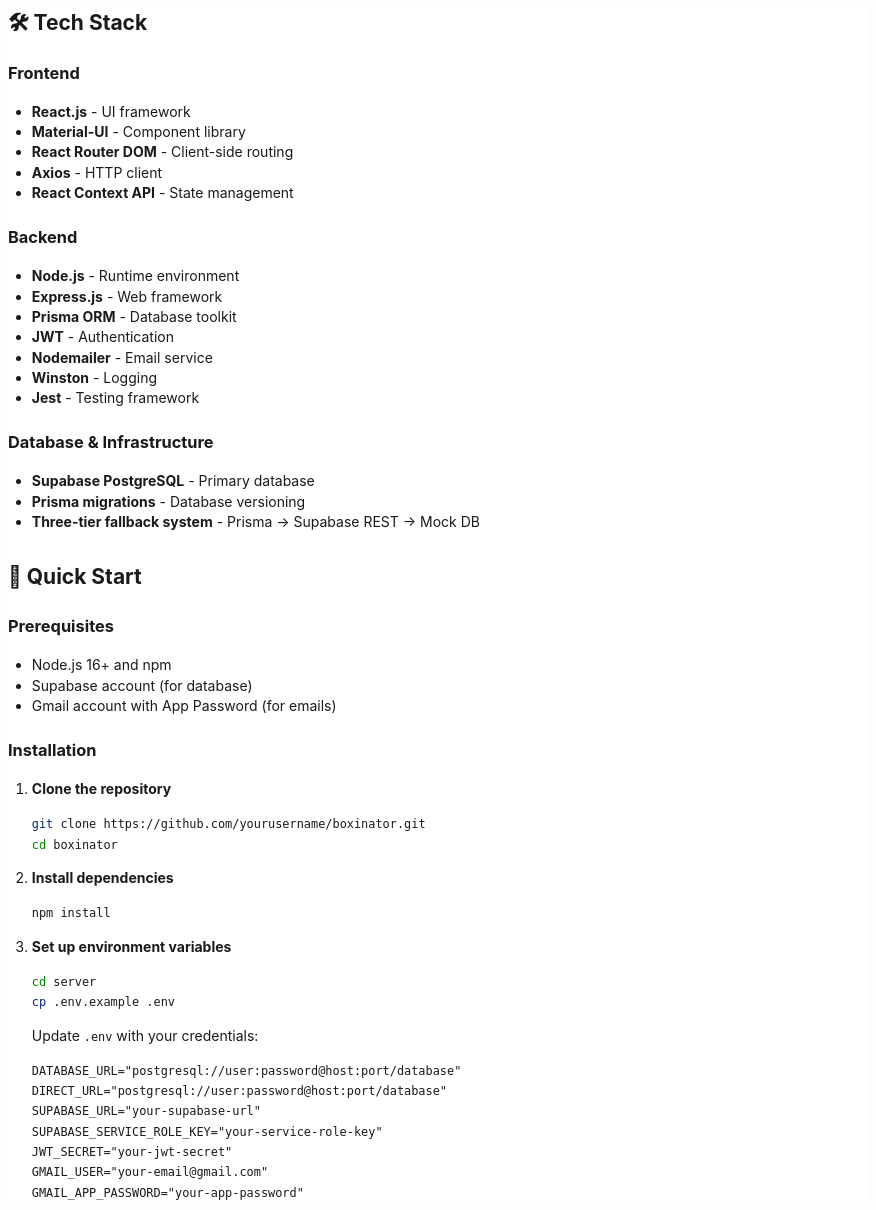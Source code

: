## 🛠️ Tech Stack

### Frontend
- **React.js** - UI framework
- **Material-UI** - Component library
- **React Router DOM** - Client-side routing
- **Axios** - HTTP client
- **React Context API** - State management

### Backend
- **Node.js** - Runtime environment
- **Express.js** - Web framework
- **Prisma ORM** - Database toolkit
- **JWT** - Authentication
- **Nodemailer** - Email service
- **Winston** - Logging
- **Jest** - Testing framework

### Database & Infrastructure
- **Supabase PostgreSQL** - Primary database
- **Prisma migrations** - Database versioning
- **Three-tier fallback system** - Prisma → Supabase REST → Mock DB

## 🚀 Quick Start

### Prerequisites
- Node.js 16+ and npm
- Supabase account (for database)
- Gmail account with App Password (for emails)

### Installation

1. **Clone the repository**
   ```bash
   git clone https://github.com/yourusername/boxinator.git
   cd boxinator
   ```

2. **Install dependencies**
   ```bash
   npm install
   ```

3. **Set up environment variables**
   ```bash
   cd server
   cp .env.example .env
   ```
   
   Update `.env` with your credentials:
   ```env
   DATABASE_URL="postgresql://user:password@host:port/database"
   DIRECT_URL="postgresql://user:password@host:port/database"
   SUPABASE_URL="your-supabase-url"
   SUPABASE_SERVICE_ROLE_KEY="your-service-role-key"
   JWT_SECRET="your-jwt-secret"
   GMAIL_USER="your-email@gmail.com"
   GMAIL_APP_PASSWORD="your-app-password"
   ```

